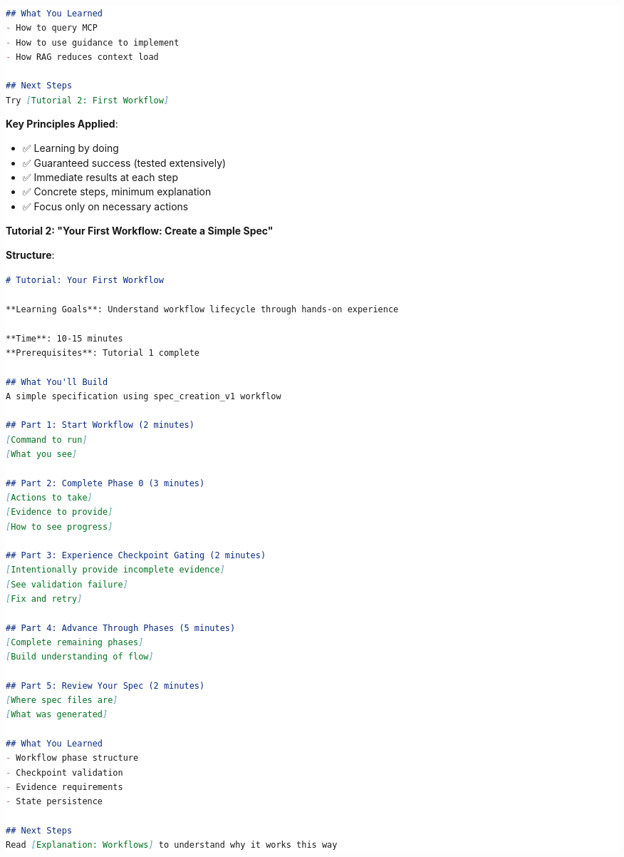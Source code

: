 ```markdown
## What You Learned
- How to query MCP
- How to use guidance to implement
- How RAG reduces context load

## Next Steps
Try [Tutorial 2: First Workflow]
```

**Key Principles Applied**:
- ✅ Learning by doing
- ✅ Guaranteed success (tested extensively)
- ✅ Immediate results at each step
- ✅ Concrete steps, minimum explanation
- ✅ Focus only on necessary actions

**Tutorial 2: "Your First Workflow: Create a Simple Spec"**

**Structure**:
```markdown
# Tutorial: Your First Workflow

**Learning Goals**: Understand workflow lifecycle through hands-on experience

**Time**: 10-15 minutes
**Prerequisites**: Tutorial 1 complete

## What You'll Build
A simple specification using spec_creation_v1 workflow

## Part 1: Start Workflow (2 minutes)
[Command to run]
[What you see]

## Part 2: Complete Phase 0 (3 minutes)
[Actions to take]
[Evidence to provide]
[How to see progress]

## Part 3: Experience Checkpoint Gating (2 minutes)
[Intentionally provide incomplete evidence]
[See validation failure]
[Fix and retry]

## Part 4: Advance Through Phases (5 minutes)
[Complete remaining phases]
[Build understanding of flow]

## Part 5: Review Your Spec (2 minutes)
[Where spec files are]
[What was generated]

## What You Learned
- Workflow phase structure
- Checkpoint validation
- Evidence requirements
- State persistence

## Next Steps
Read [Explanation: Workflows] to understand why it works this way
```
